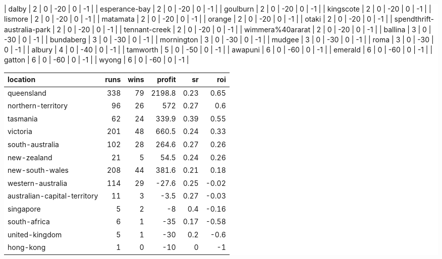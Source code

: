 | dalby                      |      2 |      0 |    -20   | 0    | -1    |
| esperance-bay              |      2 |      0 |    -20   | 0    | -1    |
| goulburn                   |      2 |      0 |    -20   | 0    | -1    |
| kingscote                  |      2 |      0 |    -20   | 0    | -1    |
| lismore                    |      2 |      0 |    -20   | 0    | -1    |
| matamata                   |      2 |      0 |    -20   | 0    | -1    |
| orange                     |      2 |      0 |    -20   | 0    | -1    |
| otaki                      |      2 |      0 |    -20   | 0    | -1    |
| spendthrift-australia-park |      2 |      0 |    -20   | 0    | -1    |
| tennant-creek              |      2 |      0 |    -20   | 0    | -1    |
| wimmera%40ararat           |      2 |      0 |    -20   | 0    | -1    |
| ballina                    |      3 |      0 |    -30   | 0    | -1    |
| bundaberg                  |      3 |      0 |    -30   | 0    | -1    |
| mornington                 |      3 |      0 |    -30   | 0    | -1    |
| mudgee                     |      3 |      0 |    -30   | 0    | -1    |
| roma                       |      3 |      0 |    -30   | 0    | -1    |
| albury                     |      4 |      0 |    -40   | 0    | -1    |
| tamworth                   |      5 |      0 |    -50   | 0    | -1    |
| awapuni                    |      6 |      0 |    -60   | 0    | -1    |
| emerald                    |      6 |      0 |    -60   | 0    | -1    |
| gatton                     |      6 |      0 |    -60   | 0    | -1    |
| wyong                      |      6 |      0 |    -60   | 0    | -1    |

| location                     |   runs |   wins |   profit |   sr |   roi |
|:-----------------------------|-------:|-------:|---------:|-----:|------:|
| queensland                   |    338 |     79 |   2198.8 | 0.23 |  0.65 |
| northern-territory           |     96 |     26 |    572   | 0.27 |  0.6  |
| tasmania                     |     62 |     24 |    339.9 | 0.39 |  0.55 |
| victoria                     |    201 |     48 |    660.5 | 0.24 |  0.33 |
| south-australia              |    102 |     28 |    264.6 | 0.27 |  0.26 |
| new-zealand                  |     21 |      5 |     54.5 | 0.24 |  0.26 |
| new-south-wales              |    208 |     44 |    381.6 | 0.21 |  0.18 |
| western-australia            |    114 |     29 |    -27.6 | 0.25 | -0.02 |
| australian-capital-territory |     11 |      3 |     -3.5 | 0.27 | -0.03 |
| singapore                    |      5 |      2 |     -8   | 0.4  | -0.16 |
| south-africa                 |      6 |      1 |    -35   | 0.17 | -0.58 |
| united-kingdom               |      5 |      1 |    -30   | 0.2  | -0.6  |
| hong-kong                    |      1 |      0 |    -10   | 0    | -1    |